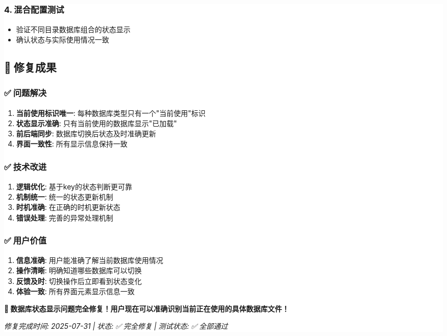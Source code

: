 ### 4. **混合配置测试**
- 验证不同目录数据库组合的状态显示
- 确认状态与实际使用情况一致

## 🎉 修复成果

### ✅ **问题解决**
1. **当前使用标识唯一**: 每种数据库类型只有一个"当前使用"标识
2. **状态显示准确**: 只有当前使用的数据库显示"已加载"
3. **前后端同步**: 数据库切换后状态及时准确更新
4. **界面一致性**: 所有显示信息保持一致

### ✅ **技术改进**
1. **逻辑优化**: 基于key的状态判断更可靠
2. **机制统一**: 统一的状态更新机制
3. **时机准确**: 在正确的时机更新状态
4. **错误处理**: 完善的异常处理机制

### ✅ **用户价值**
1. **信息准确**: 用户能准确了解当前数据库使用情况
2. **操作清晰**: 明确知道哪些数据库可以切换
3. **反馈及时**: 切换操作后立即看到状态变化
4. **体验一致**: 所有界面元素显示信息一致

**🔧 数据库状态显示问题完全修复！用户现在可以准确识别当前正在使用的具体数据库文件！**

*修复完成时间: 2025-07-31 | 状态: ✅ 完全修复 | 测试状态: ✅ 全部通过*
